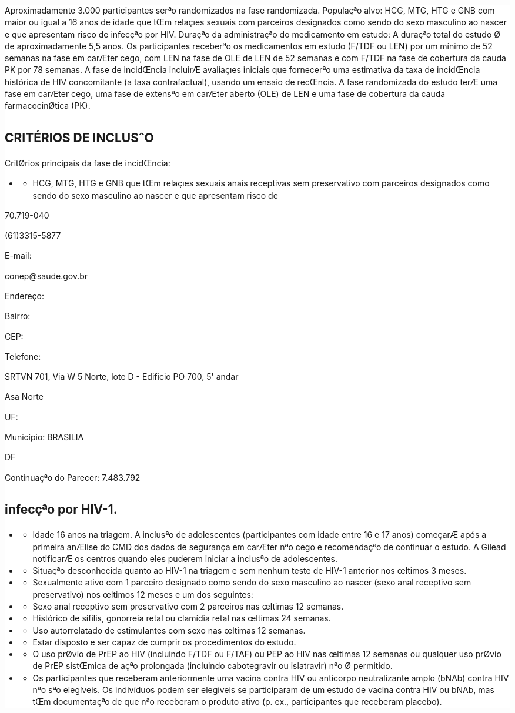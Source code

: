 Aproximadamente 3.000 participantes serªo randomizados na fase randomizada. Populaçªo alvo: HCG, MTG, HTG e GNB com maior ou igual a 16 anos de idade que tŒm relaçıes sexuais com parceiros designados como sendo do sexo masculino ao nascer e que apresentam risco de infecçªo por HIV. Duraçªo da administraçªo do medicamento em estudo: A duraçªo total do estudo Ø de aproximadamente 5,5 anos. Os participantes receberªo os medicamentos em estudo (F/TDF ou LEN) por um mínimo de 52 semanas na fase em carÆter cego, com LEN na fase de OLE de LEN de 52 semanas e com F/TDF na fase de cobertura da cauda PK por 78 semanas. A fase de incidŒncia incluirÆ avaliaçıes iniciais que fornecerªo uma estimativa da taxa de incidŒncia histórica de HIV concomitante (a taxa contrafactual), usando um ensaio de recŒncia. A fase randomizada do estudo terÆ uma fase em carÆter cego, uma fase de extensªo em carÆter aberto (OLE) de LEN e uma fase de cobertura da cauda farmacocinØtica (PK).

## CRITÉRIOS DE INCLUSˆO

CritØrios principais da fase de incidŒncia:

- - HCG, MTG, HTG e GNB que tŒm relaçıes sexuais anais receptivas sem preservativo com parceiros designados como sendo do sexo masculino ao nascer e que apresentam risco de

70.719-040

(61)3315-5877

E-mail:

conep@saude.gov.br

Endereço:

Bairro:

CEP:

Telefone:

SRTVN 701, Via W 5 Norte, lote D - Edifício PO 700, 5' andar

Asa Norte

UF:

Município: BRASILIA

DF

Continuaçªo do Parecer: 7.483.792

## infecçªo por HIV-1.

- - Idade 16 anos na triagem. A inclusªo de adolescentes (participantes com idade entre 16 e 17 anos) começarÆ após a primeira anÆlise do CMD dos dados de segurança em carÆter nªo cego e recomendaçªo de continuar o estudo. A Gilead notificarÆ os centros quando eles puderem iniciar a inclusªo de adolescentes.
- - Situaçªo desconhecida quanto ao HIV-1 na triagem e sem nenhum teste de HIV-1 anterior nos œltimos 3 meses.
- - Sexualmente ativo com 1 parceiro designado como sendo do sexo masculino ao nascer (sexo anal receptivo sem preservativo) nos œltimos 12 meses e um dos seguintes:
- - Sexo anal receptivo sem preservativo com 2 parceiros nas œltimas 12 semanas.
- - Histórico de sífilis, gonorreia retal ou clamídia retal nas œltimas 24 semanas.
- - Uso autorrelatado de estimulantes com sexo nas œltimas 12 semanas.
- - Estar disposto e ser capaz de cumprir os procedimentos do estudo.
- - O uso prØvio de PrEP ao HIV (incluindo F/TDF ou F/TAF) ou PEP ao HIV nas œltimas 12 semanas ou qualquer uso prØvio de PrEP sistŒmica de açªo prolongada (incluindo cabotegravir ou islatravir) nªo Ø permitido.
- - Os participantes que receberam anteriormente uma vacina contra HIV ou anticorpo neutralizante amplo (bNAb) contra HIV nªo sªo elegíveis. Os indivíduos podem ser elegíveis se participaram de um estudo de vacina contra HIV ou bNAb, mas tŒm documentaçªo de que nªo receberam o produto ativo (p. ex., participantes que receberam placebo).
